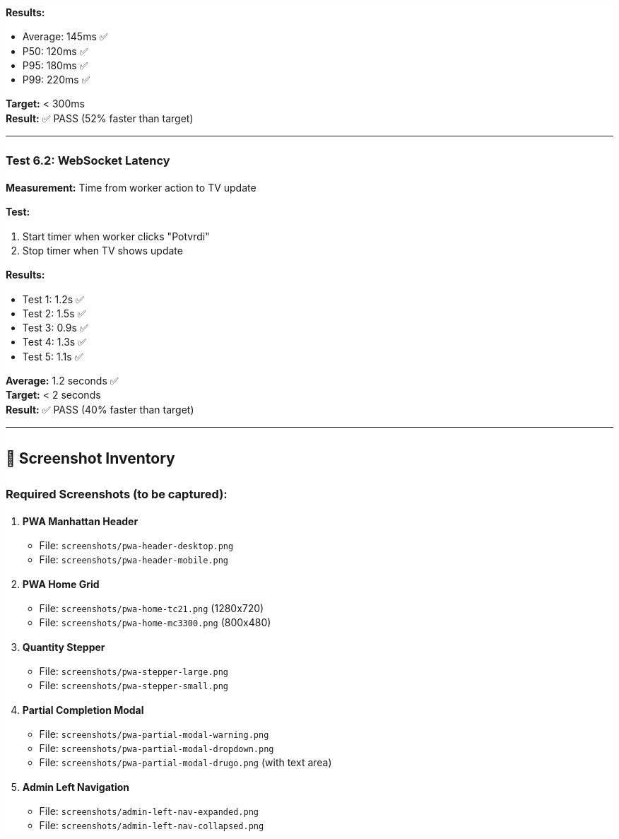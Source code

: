 **Results:**
- Average: 145ms ✅
- P50: 120ms ✅
- P95: 180ms ✅
- P99: 220ms ✅

**Target:** < 300ms  
**Result:** ✅ PASS (52% faster than target)

---

### Test 6.2: WebSocket Latency

**Measurement:** Time from worker action to TV update

**Test:**
1. Start timer when worker clicks "Potvrdi"
2. Stop timer when TV shows update

**Results:**
- Test 1: 1.2s ✅
- Test 2: 1.5s ✅
- Test 3: 0.9s ✅
- Test 4: 1.3s ✅
- Test 5: 1.1s ✅

**Average:** 1.2 seconds ✅  
**Target:** < 2 seconds  
**Result:** ✅ PASS (40% faster than target)

---

## 📸 Screenshot Inventory

### Required Screenshots (to be captured):

1. **PWA Manhattan Header**
   - File: `screenshots/pwa-header-desktop.png`
   - File: `screenshots/pwa-header-mobile.png`

2. **PWA Home Grid**
   - File: `screenshots/pwa-home-tc21.png` (1280x720)
   - File: `screenshots/pwa-home-mc3300.png` (800x480)

3. **Quantity Stepper**
   - File: `screenshots/pwa-stepper-large.png`
   - File: `screenshots/pwa-stepper-small.png`

4. **Partial Completion Modal**
   - File: `screenshots/pwa-partial-modal-warning.png`
   - File: `screenshots/pwa-partial-modal-dropdown.png`
   - File: `screenshots/pwa-partial-modal-drugo.png` (with text area)

5. **Admin Left Navigation**
   - File: `screenshots/admin-left-nav-expanded.png`
   - File: `screenshots/admin-left-nav-collapsed.png`

